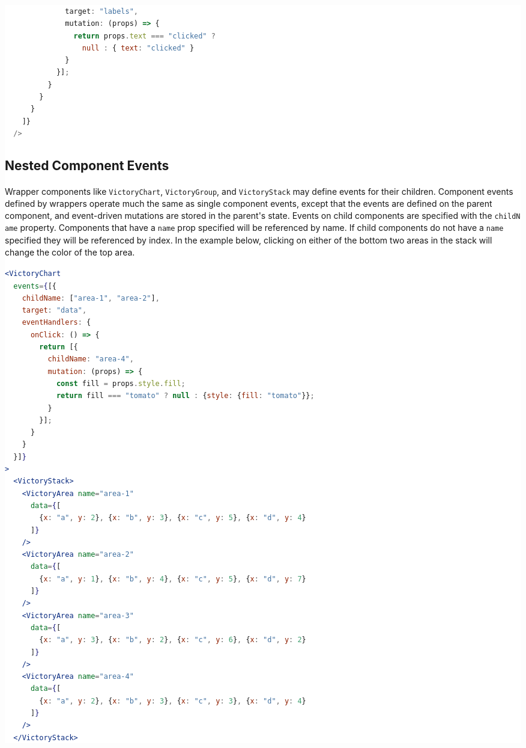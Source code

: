 ```jsx live
              target: "labels",
              mutation: (props) => {
                return props.text === "clicked" ?
                  null : { text: "clicked" }
              }
            }];
          }
        }
      }
    ]}
  />
```

## Nested Component Events

Wrapper components like `VictoryChart`, `VictoryGroup`, and `VictoryStack` may define events for their children. Component events defined by wrappers operate much the same as single component events, except that the events are defined on the parent component, and event-driven mutations are stored in the parent's state. Events on child components are specified with the `childName` property. Components that have a `name` prop specified will be referenced by name. If child components do not have a `name` specified they will be referenced by index. In the example below, clicking on either of the bottom two areas in the stack will change the color of the top area.

```jsx live
<VictoryChart
  events={[{
    childName: ["area-1", "area-2"],
    target: "data",
    eventHandlers: {
      onClick: () => {
        return [{
          childName: "area-4",
          mutation: (props) => {
            const fill = props.style.fill;
            return fill === "tomato" ? null : {style: {fill: "tomato"}};
          }
        }];
      }
    }
  }]}
>
  <VictoryStack>
    <VictoryArea name="area-1"
      data={[
        {x: "a", y: 2}, {x: "b", y: 3}, {x: "c", y: 5}, {x: "d", y: 4}
      ]}
    />
    <VictoryArea name="area-2"
      data={[
        {x: "a", y: 1}, {x: "b", y: 4}, {x: "c", y: 5}, {x: "d", y: 7}
      ]}
    />
    <VictoryArea name="area-3"
      data={[
        {x: "a", y: 3}, {x: "b", y: 2}, {x: "c", y: 6}, {x: "d", y: 2}
      ]}
    />
    <VictoryArea name="area-4"
      data={[
        {x: "a", y: 2}, {x: "b", y: 3}, {x: "c", y: 3}, {x: "d", y: 4}
      ]}
    />
  </VictoryStack>
```